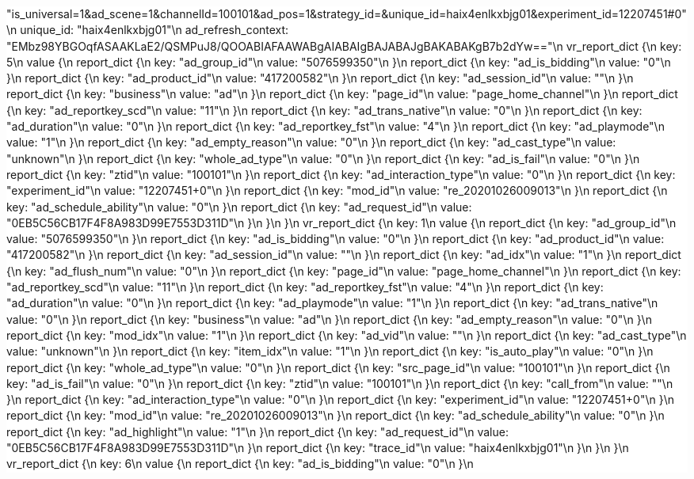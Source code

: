 \"is_universal=1&ad_scene=1&channelId=100101&ad_pos=1&strategy_id=&unique_id=haix4enlkxbjg01&experiment_id=12207451#0\"\n      unique_id: \"haix4enlkxbjg01\"\n      ad_refresh_context: \"EMbz98YBGOqfASAAKLaE2/QSMPuJ8/QOOABIAFAAWABgAIABAIgBAJABAJgBAKABAKgB7b2dYw==\"\n      vr_report_dict {\n        key: 5\n        value {\n          report_dict {\n            key: \"ad_group_id\"\n            value: \"5076599350\"\n          }\n          report_dict {\n            key: \"ad_is_bidding\"\n            value: \"0\"\n          }\n          report_dict {\n            key: \"ad_product_id\"\n            value: \"417200582\"\n          }\n          report_dict {\n            key: \"ad_session_id\"\n            value: \"\"\n          }\n          report_dict {\n            key: \"business\"\n            value: \"ad\"\n          }\n          report_dict {\n            key: \"page_id\"\n            value: \"page_home_channel\"\n          }\n          report_dict {\n            key: \"ad_reportkey_scd\"\n            value: \"11\"\n          }\n          report_dict {\n            key: \"ad_trans_native\"\n            value: \"0\"\n          }\n          report_dict {\n            key: \"ad_duration\"\n            value: \"0\"\n          }\n          report_dict {\n            key: \"ad_reportkey_fst\"\n            value: \"4\"\n          }\n          report_dict {\n            key: \"ad_playmode\"\n            value: \"1\"\n          }\n          report_dict {\n            key: \"ad_empty_reason\"\n            value: \"0\"\n          }\n          report_dict {\n            key: \"ad_cast_type\"\n            value: \"unknown\"\n          }\n          report_dict {\n            key: \"whole_ad_type\"\n            value: \"0\"\n          }\n          report_dict {\n            key: \"ad_is_fail\"\n            value: \"0\"\n          }\n          report_dict {\n            key: \"ztid\"\n            value: \"100101\"\n          }\n          report_dict {\n            key: \"ad_interaction_type\"\n            value: \"0\"\n          }\n          report_dict {\n            key: \"experiment_id\"\n            value: \"12207451+0\"\n          }\n          report_dict {\n            key: \"mod_id\"\n            value: \"re_20201026009013\"\n          }\n          report_dict {\n            key: \"ad_schedule_ability\"\n            value: \"0\"\n          }\n          report_dict {\n            key: \"ad_request_id\"\n            value: \"0EB5C56CB17F4F8A983D99E7553D311D\"\n          }\n        }\n      }\n      vr_report_dict {\n        key: 1\n        value {\n          report_dict {\n            key: \"ad_group_id\"\n            value: \"5076599350\"\n          }\n          report_dict {\n            key: \"ad_is_bidding\"\n            value: \"0\"\n          }\n          report_dict {\n            key: \"ad_product_id\"\n            value: \"417200582\"\n          }\n          report_dict {\n            key: \"ad_session_id\"\n            value: \"\"\n          }\n          report_dict {\n            key: \"ad_idx\"\n            value: \"1\"\n          }\n          report_dict {\n            key: \"ad_flush_num\"\n            value: \"0\"\n          }\n          report_dict {\n            key: \"page_id\"\n            value: \"page_home_channel\"\n          }\n          report_dict {\n            key: \"ad_reportkey_scd\"\n            value: \"11\"\n          }\n          report_dict {\n            key: \"ad_reportkey_fst\"\n            value: \"4\"\n          }\n          report_dict {\n            key: \"ad_duration\"\n            value: \"0\"\n          }\n          report_dict {\n            key: \"ad_playmode\"\n            value: \"1\"\n          }\n          report_dict {\n            key: \"ad_trans_native\"\n            value: \"0\"\n          }\n          report_dict {\n            key: \"business\"\n            value: \"ad\"\n          }\n          report_dict {\n            key: \"ad_empty_reason\"\n            value: \"0\"\n          }\n          report_dict {\n            key: \"mod_idx\"\n            value: \"1\"\n          }\n          report_dict {\n            key: \"ad_vid\"\n            value: \"\"\n          }\n          report_dict {\n            key: \"ad_cast_type\"\n            value: \"unknown\"\n          }\n          report_dict {\n            key: \"item_idx\"\n            value: \"1\"\n          }\n          report_dict {\n            key: \"is_auto_play\"\n            value: \"0\"\n          }\n          report_dict {\n            key: \"whole_ad_type\"\n            value: \"0\"\n          }\n          report_dict {\n            key: \"src_page_id\"\n            value: \"100101\"\n          }\n          report_dict {\n            key: \"ad_is_fail\"\n            value: \"0\"\n          }\n          report_dict {\n            key: \"ztid\"\n            value: \"100101\"\n          }\n          report_dict {\n            key: \"call_from\"\n            value: \"\"\n          }\n          report_dict {\n            key: \"ad_interaction_type\"\n            value: \"0\"\n          }\n          report_dict {\n            key: \"experiment_id\"\n            value: \"12207451+0\"\n          }\n          report_dict {\n            key: \"mod_id\"\n            value: \"re_20201026009013\"\n          }\n          report_dict {\n            key: \"ad_schedule_ability\"\n            value: \"0\"\n          }\n          report_dict {\n            key: \"ad_highlight\"\n            value: \"1\"\n          }\n          report_dict {\n            key: \"ad_request_id\"\n            value: \"0EB5C56CB17F4F8A983D99E7553D311D\"\n          }\n          report_dict {\n            key: \"trace_id\"\n            value: \"haix4enlkxbjg01\"\n          }\n        }\n      }\n      vr_report_dict {\n        key: 6\n        value {\n          report_dict {\n            key: \"ad_is_bidding\"\n            value: \"0\"\n          }\n